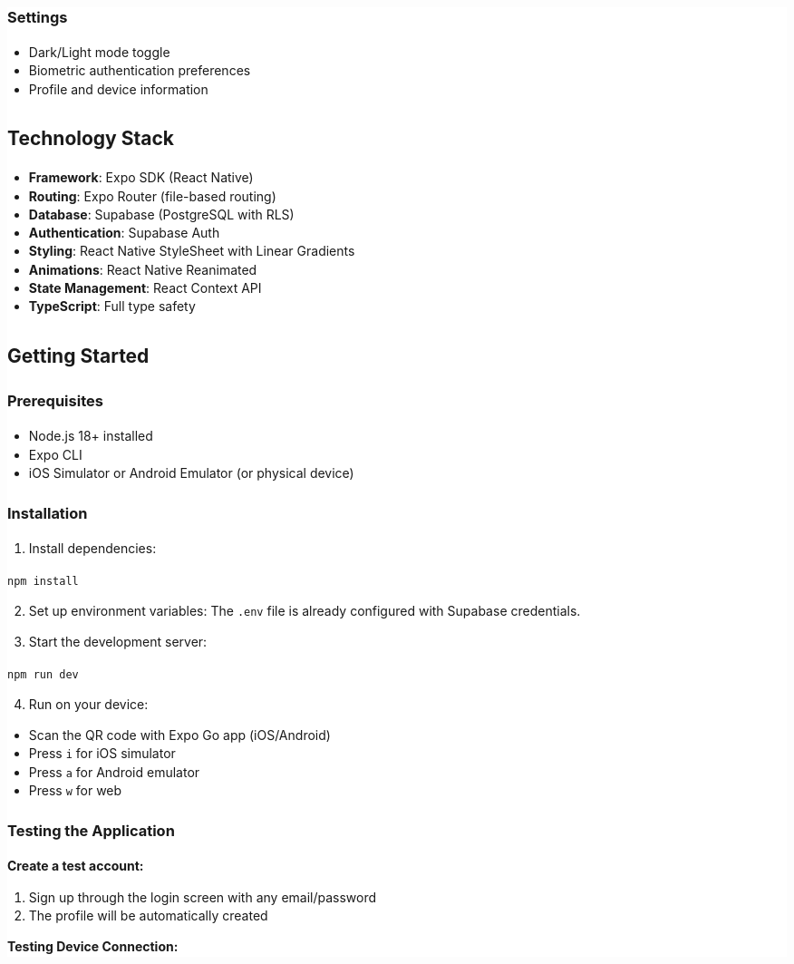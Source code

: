 ### Settings
- Dark/Light mode toggle
- Biometric authentication preferences
- Profile and device information

## Technology Stack

- **Framework**: Expo SDK (React Native)
- **Routing**: Expo Router (file-based routing)
- **Database**: Supabase (PostgreSQL with RLS)
- **Authentication**: Supabase Auth
- **Styling**: React Native StyleSheet with Linear Gradients
- **Animations**: React Native Reanimated
- **State Management**: React Context API
- **TypeScript**: Full type safety

## Getting Started

### Prerequisites
- Node.js 18+ installed
- Expo CLI
- iOS Simulator or Android Emulator (or physical device)

### Installation

1. Install dependencies:
```bash
npm install
```

2. Set up environment variables:
The `.env` file is already configured with Supabase credentials.

3. Start the development server:
```bash
npm run dev
```

4. Run on your device:
- Scan the QR code with Expo Go app (iOS/Android)
- Press `i` for iOS simulator
- Press `a` for Android emulator
- Press `w` for web

### Testing the Application

**Create a test account:**

1. Sign up through the login screen with any email/password
2. The profile will be automatically created

**Testing Device Connection:**
